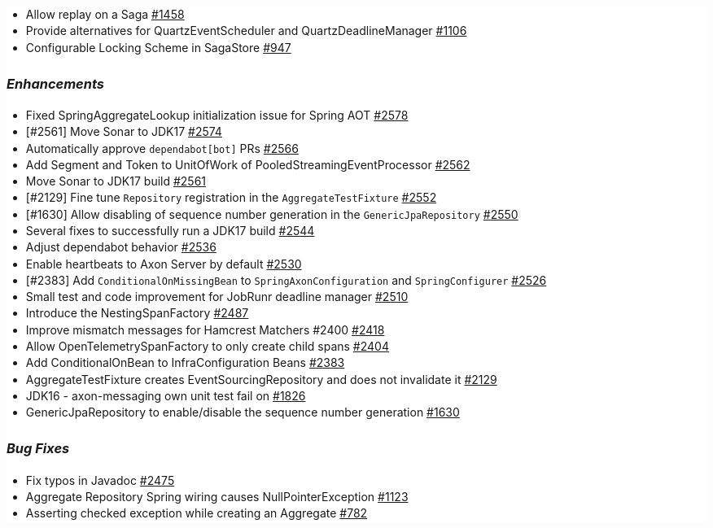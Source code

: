 - Allow replay on a Saga [#1458](https://github.com/AxonFramework/AxonFramework/issues/1458)
- Provide alternatives for QuartzEventScheduler and QuartzDeadlineManager [#1106](https://github.com/AxonFramework/AxonFramework/issues/1106)
- Configurable Locking Scheme in SagaStore [#947](https://github.com/AxonFramework/AxonFramework/issues/947)

### _Enhancements_

- Fixed SpringAggregateLookup initialization issue for Spring AOT [#2578](https://github.com/AxonFramework/AxonFramework/pull/2578)
- [#2561] Move Sonar to JDK17 [#2574](https://github.com/AxonFramework/AxonFramework/pull/2574)
- Automatically approve `dependabot[bot]` PRs [#2566](https://github.com/AxonFramework/AxonFramework/pull/2566)
- Add Segment and Token to UnitOfWork of PooledStreamingEventProcessor [#2562](https://github.com/AxonFramework/AxonFramework/pull/2562)
- Move Sonar to JDK17 build [#2561](https://github.com/AxonFramework/AxonFramework/issues/2561)
- [#2129] Fine tune `Repository` registration in the `AggregateTestFixture` [#2552](https://github.com/AxonFramework/AxonFramework/pull/2552)
- [#1630] Allow disabling of sequence number generation in the `GenericJpaRepository` [#2550](https://github.com/AxonFramework/AxonFramework/pull/2550)
- Several fixes to successfully run a JDK17 build [#2544](https://github.com/AxonFramework/AxonFramework/pull/2544)
- Adjust dependabot behavior [#2536](https://github.com/AxonFramework/AxonFramework/pull/2536)
- Enable heartbeats to Axon Server by default [#2530](https://github.com/AxonFramework/AxonFramework/pull/2530)
- [#2383] Add `ConditionalOnMissingBean` to `SpringAxonConfiguration` and `SpringConfigurer` [#2526](https://github.com/AxonFramework/AxonFramework/pull/2526)
- Small test and code improvement for JobRunr deadline manager [#2510](https://github.com/AxonFramework/AxonFramework/pull/2510)
- Introduce the NestingSpanFactory [#2487](https://github.com/AxonFramework/AxonFramework/pull/2487)
- Improve mismatch messages for Hamcrest Matchers #2400 [#2418](https://github.com/AxonFramework/AxonFramework/pull/2418)
- Allow OpenTelemetrySpanFactory to only create child spans [#2404](https://github.com/AxonFramework/AxonFramework/issues/2404)
- Add ConditionalOnBean to InfraConfiguration Beans [#2383](https://github.com/AxonFramework/AxonFramework/issues/2383)
- AggregateTestFixture creates EventSourcingRepository and does not invalidate it [#2129](https://github.com/AxonFramework/AxonFramework/issues/2129)
- JDK16 - axon-messaging own unit test fail on  [#1826](https://github.com/AxonFramework/AxonFramework/issues/1826)
- GenericJpaRepository to enable/disable the sequence number generation [#1630](https://github.com/AxonFramework/AxonFramework/issues/1630)

### _Bug Fixes_

- Fix typos in Javadoc [#2475](https://github.com/AxonFramework/AxonFramework/pull/2475)
- Aggregate Repository Spring wiring causes NullPointerException [#1123](https://github.com/AxonFramework/AxonFramework/issues/1123)
- Asserting checked exception while creating an Aggregate [#782](https://github.com/AxonFramework/AxonFramework/issues/782)

